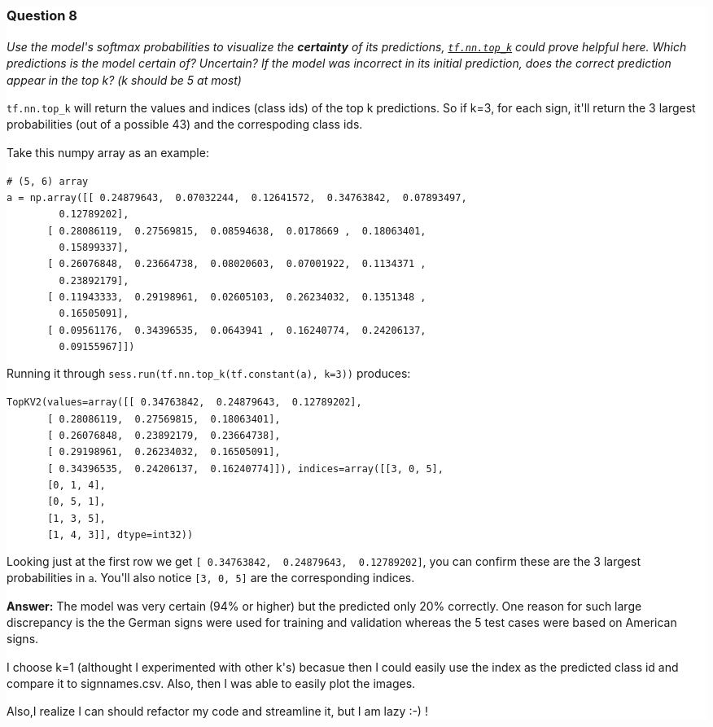 ### Question 8

*Use the model's softmax probabilities to visualize the **certainty** of its predictions, [`tf.nn.top_k`](https://www.tensorflow.org/versions/r0.12/api_docs/python/nn.html#top_k) could prove helpful here. Which predictions is the model certain of? Uncertain? If the model was incorrect in its initial prediction, does the correct prediction appear in the top k? (k should be 5 at most)*

`tf.nn.top_k` will return the values and indices (class ids) of the top k predictions. So if k=3, for each sign, it'll return the 3 largest probabilities (out of a possible 43) and the correspoding class ids.

Take this numpy array as an example:

```
# (5, 6) array
a = np.array([[ 0.24879643,  0.07032244,  0.12641572,  0.34763842,  0.07893497,
         0.12789202],
       [ 0.28086119,  0.27569815,  0.08594638,  0.0178669 ,  0.18063401,
         0.15899337],
       [ 0.26076848,  0.23664738,  0.08020603,  0.07001922,  0.1134371 ,
         0.23892179],
       [ 0.11943333,  0.29198961,  0.02605103,  0.26234032,  0.1351348 ,
         0.16505091],
       [ 0.09561176,  0.34396535,  0.0643941 ,  0.16240774,  0.24206137,
         0.09155967]])
```

Running it through `sess.run(tf.nn.top_k(tf.constant(a), k=3))` produces:

```
TopKV2(values=array([[ 0.34763842,  0.24879643,  0.12789202],
       [ 0.28086119,  0.27569815,  0.18063401],
       [ 0.26076848,  0.23892179,  0.23664738],
       [ 0.29198961,  0.26234032,  0.16505091],
       [ 0.34396535,  0.24206137,  0.16240774]]), indices=array([[3, 0, 5],
       [0, 1, 4],
       [0, 5, 1],
       [1, 3, 5],
       [1, 4, 3]], dtype=int32))
```

Looking just at the first row we get `[ 0.34763842,  0.24879643,  0.12789202]`, you can confirm these are the 3 largest probabilities in `a`. You'll also notice `[3, 0, 5]` are the corresponding indices.

**Answer:**
The model was very certain (94% or higher) but the predicted only 20% correctly. One reason for such large discrepancy is the the German signs were used for training and validation whereas the 5 test cases were based on American signs.

I choose k=1 (althought I experimented with other k's) becasue then I could easily use the index as the predicted class id and compare it to signnames.csv. Also, then I was able to easily plot the images.

Also,I realize I can should refactor my code and streamline it, but I am lazy :-) !
